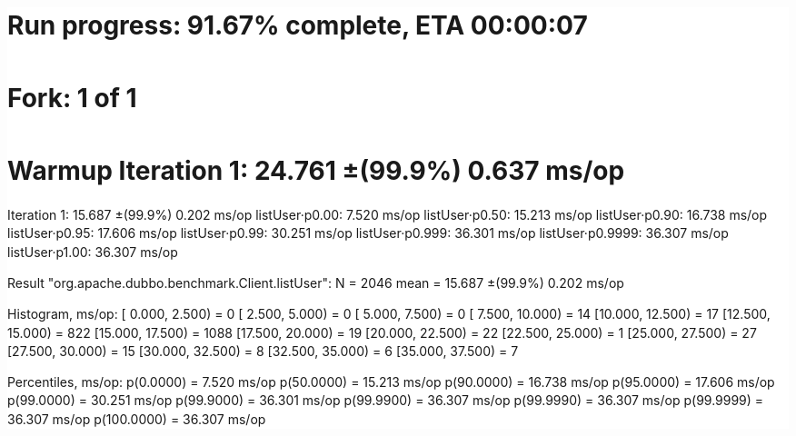 # Run progress: 91.67% complete, ETA 00:00:07
# Fork: 1 of 1
# Warmup Iteration   1: 24.761 ±(99.9%) 0.637 ms/op
Iteration   1: 15.687 ±(99.9%) 0.202 ms/op
                 listUser·p0.00:   7.520 ms/op
                 listUser·p0.50:   15.213 ms/op
                 listUser·p0.90:   16.738 ms/op
                 listUser·p0.95:   17.606 ms/op
                 listUser·p0.99:   30.251 ms/op
                 listUser·p0.999:  36.301 ms/op
                 listUser·p0.9999: 36.307 ms/op
                 listUser·p1.00:   36.307 ms/op



Result "org.apache.dubbo.benchmark.Client.listUser":
  N = 2046
  mean =     15.687 ±(99.9%) 0.202 ms/op

  Histogram, ms/op:
    [ 0.000,  2.500) = 0 
    [ 2.500,  5.000) = 0 
    [ 5.000,  7.500) = 0 
    [ 7.500, 10.000) = 14 
    [10.000, 12.500) = 17 
    [12.500, 15.000) = 822 
    [15.000, 17.500) = 1088 
    [17.500, 20.000) = 19 
    [20.000, 22.500) = 22 
    [22.500, 25.000) = 1 
    [25.000, 27.500) = 27 
    [27.500, 30.000) = 15 
    [30.000, 32.500) = 8 
    [32.500, 35.000) = 6 
    [35.000, 37.500) = 7 

  Percentiles, ms/op:
      p(0.0000) =      7.520 ms/op
     p(50.0000) =     15.213 ms/op
     p(90.0000) =     16.738 ms/op
     p(95.0000) =     17.606 ms/op
     p(99.0000) =     30.251 ms/op
     p(99.9000) =     36.301 ms/op
     p(99.9900) =     36.307 ms/op
     p(99.9990) =     36.307 ms/op
     p(99.9999) =     36.307 ms/op
    p(100.0000) =     36.307 ms/op

